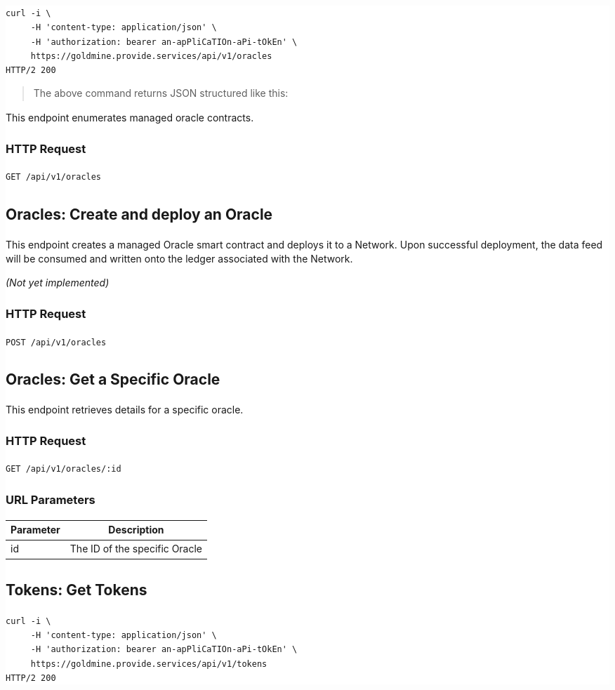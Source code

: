 ```shell
curl -i \
     -H 'content-type: application/json' \
     -H 'authorization: bearer an-apPliCaTIOn-aPi-tOkEn' \
     https://goldmine.provide.services/api/v1/oracles
HTTP/2 200
```

> The above command returns JSON structured like this:


This endpoint enumerates managed oracle contracts.


### HTTP Request

`GET /api/v1/oracles`


## Oracles: Create and deploy an Oracle


This endpoint creates a managed Oracle smart contract and deploys it to a Network. Upon successful deployment, the data feed will be consumed and written onto the ledger associated with the Network.

<i> (Not yet implemented)</i>

### HTTP Request

`POST /api/v1/oracles`


## Oracles: Get a Specific Oracle


This endpoint retrieves details for a specific oracle.


### HTTP Request

`GET /api/v1/oracles/:id`

### URL Parameters

Parameter | Description
--------- | -----------
id | The ID of the specific Oracle


## Tokens: Get Tokens

```shell
curl -i \
     -H 'content-type: application/json' \
     -H 'authorization: bearer an-apPliCaTIOn-aPi-tOkEn' \
     https://goldmine.provide.services/api/v1/tokens
HTTP/2 200
```
